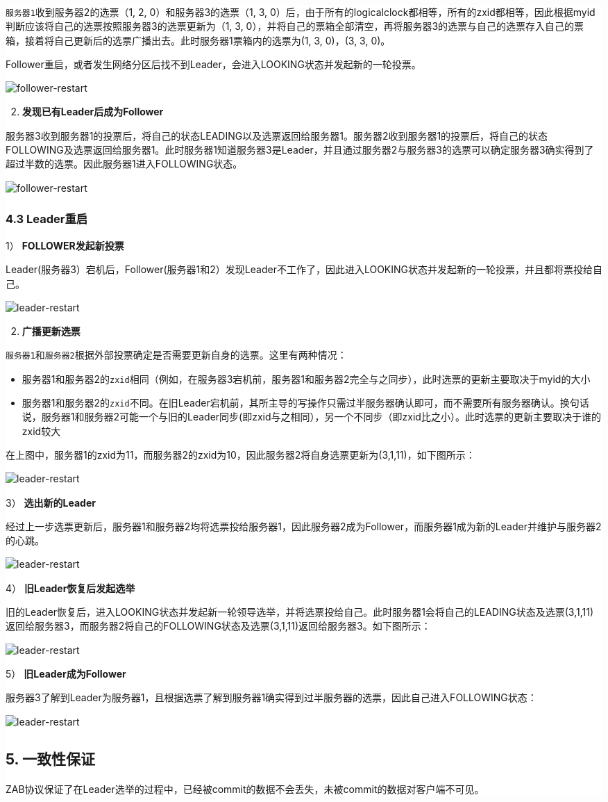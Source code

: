 ```服务器1```收到服务器2的选票（1, 2, 0）和服务器3的选票（1, 3, 0）后，由于所有的logicalclock都相等，所有的zxid都相等，因此根据myid判断应该将自己的选票按照服务器3的选票更新为（1, 3, 0），并将自己的票箱全部清空，再将服务器3的选票与自己的选票存入自己的票箱，接着将自己更新后的选票广播出去。此时服务器1票箱内的选票为(1, 3, 0)，(3, 3, 0)。

Follower重启，或者发生网络分区后找不到Leader，会进入LOOKING状态并发起新的一轮投票。

![follower-restart](https://ivanzz1001.github.io/records/assets/img/paxos/follower_restart_election_1.png)

2) **发现已有Leader后成为Follower**

服务器3收到服务器1的投票后，将自己的状态LEADING以及选票返回给服务器1。服务器2收到服务器1的投票后，将自己的状态FOLLOWING及选票返回给服务器1。此时服务器1知道服务器3是Leader，并且通过服务器2与服务器3的选票可以确定服务器3确实得到了超过半数的选票。因此服务器1进入FOLLOWING状态。

![follower-restart](https://ivanzz1001.github.io/records/assets/img/paxos/follower_restart_election_2.png)
### 4.3 Leader重启

1） **FOLLOWER发起新投票**

Leader(服务器3）宕机后，Follower(服务器1和2）发现Leader不工作了，因此进入LOOKING状态并发起新的一轮投票，并且都将票投给自己。

![leader-restart](https://ivanzz1001.github.io/records/assets/img/paxos/leader_restart_election_1.png)


2) **广播更新选票**

```服务器1```和```服务器2```根据外部投票确定是否需要更新自身的选票。这里有两种情况：

* 服务器1和服务器2的```zxid```相同（例如，在服务器3宕机前，服务器1和服务器2完全与之同步），此时选票的更新主要取决于myid的大小

* 服务器1和服务器2的```zxid```不同。在旧Leader宕机前，其所主导的写操作只需过半服务器确认即可，而不需要所有服务器确认。换句话说，服务器1和服务器2可能一个与旧的Leader同步(即zxid与之相同），另一个不同步（即zxid比之小）。此时选票的更新主要取决于谁的zxid较大

在上图中，服务器1的zxid为11，而服务器2的zxid为10，因此服务器2将自身选票更新为(3,1,11)，如下图所示：

![leader-restart](https://ivanzz1001.github.io/records/assets/img/paxos/leader_restart_election_2.png)


3） **选出新的Leader**

经过上一步选票更新后，服务器1和服务器2均将选票投给服务器1，因此服务器2成为Follower，而服务器1成为新的Leader并维护与服务器2的心跳。

![leader-restart](https://ivanzz1001.github.io/records/assets/img/paxos/leader_restart_election_3.png)

4） **旧Leader恢复后发起选举**

旧的Leader恢复后，进入LOOKING状态并发起新一轮领导选举，并将选票投给自己。此时服务器1会将自己的LEADING状态及选票(3,1,11)返回给服务器3，而服务器2将自己的FOLLOWING状态及选票(3,1,11)返回给服务器3。如下图所示：

![leader-restart](https://ivanzz1001.github.io/records/assets/img/paxos/leader_restart_election_4.png)

5） **旧Leader成为Follower**

服务器3了解到Leader为服务器1，且根据选票了解到服务器1确实得到过半服务器的选票，因此自己进入FOLLOWING状态：

![leader-restart](https://ivanzz1001.github.io/records/assets/img/paxos/leader_restart_election_5.png)

## 5. 一致性保证
ZAB协议保证了在Leader选举的过程中，已经被commit的数据不会丢失，未被commit的数据对客户端不可见。

```